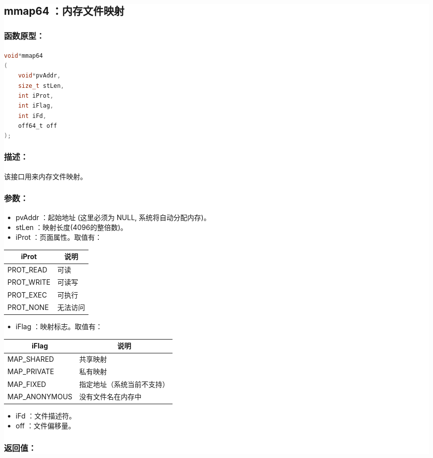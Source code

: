 ```c  
```  
  
## mmap64 ：内存文件映射
  
### 函数原型：
  
```c  
void*mmap64   
(   
    void*pvAddr,   
    size_t stLen,   
    int iProt,   
    int iFlag,   
    int iFd,   
    off64_t off   
);  
```  
  
### 描述：  
  
该接口用来内存文件映射。  
  
### 参数：   
  
- pvAddr ：起始地址 (这里必须为 NULL, 系统将自动分配内存)。  
- stLen ：映射长度(4096的整倍数)。  
- iProt ：页面属性。取值有：  
  
|iProt|说明|  
|---|---|  
|PROT_READ|可读|  
|PROT_WRITE|可读写|  
|PROT_EXEC|可执行|  
|PROT_NONE|无法访问|  
  
- iFlag ：映射标志。取值有：  
  
|iFlag|说明|  
|---|---|  
|MAP_SHARED|共享映射|  
|MAP_PRIVATE|私有映射|  
|MAP_FIXED|指定地址（系统当前不支持）|  
|MAP_ANONYMOUS|没有文件名在内存中|  
  
- iFd ：文件描述符。  
- off ：文件偏移量。  
  
### 返回值：
  